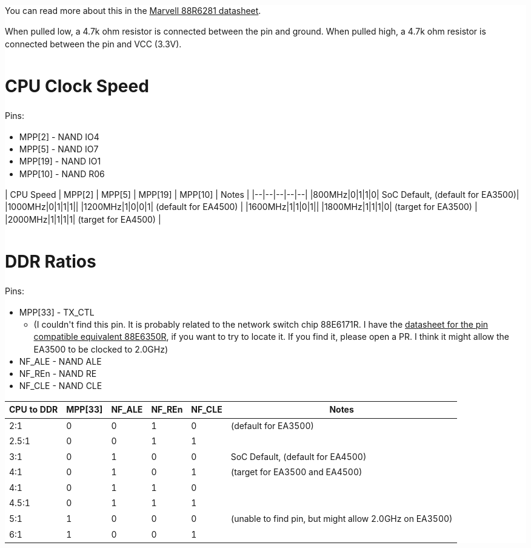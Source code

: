 You can read more about this in the [Marvell 88R6281 datasheet](/doc/Marvell-88F6281-A1-BIA2C120-datasheet.pdf#M11.9.10050.TableTitle.Table.45.Permitted.Clock.Combinations).

When pulled low, a 4.7k ohm resistor is connected between the pin and ground.
When pulled high, a 4.7k ohm resistor is connected between the pin and VCC (3.3V).

# CPU Clock Speed

Pins:
* MPP[2] - NAND IO4
* MPP[5] - NAND IO7
* MPP[19] - NAND IO1
* MPP[10] - NAND R06

 | CPU Speed | MPP[2] | MPP[5] | MPP[19] | MPP[10] | Notes |
 |--|--|--|--|--|
 |800MHz|0|1|1|0| SoC Default, (default for EA3500)|
 |1000MHz|0|1|1|1||
 |1200MHz|1|0|0|1| (default for EA4500) |
 |1600MHz|1|1|0|1||
 |1800MHz|1|1|1|0| (target for EA3500) |
 |2000MHz|1|1|1|1| (target for EA4500) |

# DDR Ratios

Pins:
* MPP[33] - TX_CTL
  * (I couldn't find this pin. It is probably related to the network switch chip 88E6171R. I have the [datasheet for the pin compatible equivalent 88E6350R](/doc/88E6350R-datasheet.pdf), if you want to try to locate it. If you find it, please open a PR. I think it might allow the EA3500 to be clocked to 2.0GHz)
* NF_ALE - NAND ALE
* NF_REn - NAND RE
* NF_CLE - NAND CLE

 | CPU to DDR | MPP[33] | NF_ALE | NF_REn | NF_CLE | Notes |
 |--|--|--|--|--|--|
 |2:1  |0|0|1|0| (default for EA3500)|
 |2.5:1|0|0|1|1||
 |3:1  |0|1|0|0| SoC Default, (default for EA4500)|
 |4:1  |0|1|0|1| (target for EA3500 and EA4500)|
 |4:1  |0|1|1|0||
 |4.5:1|0|1|1|1||
 |5:1  |1|0|0|0| (unable to find pin, but might allow 2.0GHz on EA3500)|
 |6:1  |1|0|0|1||
